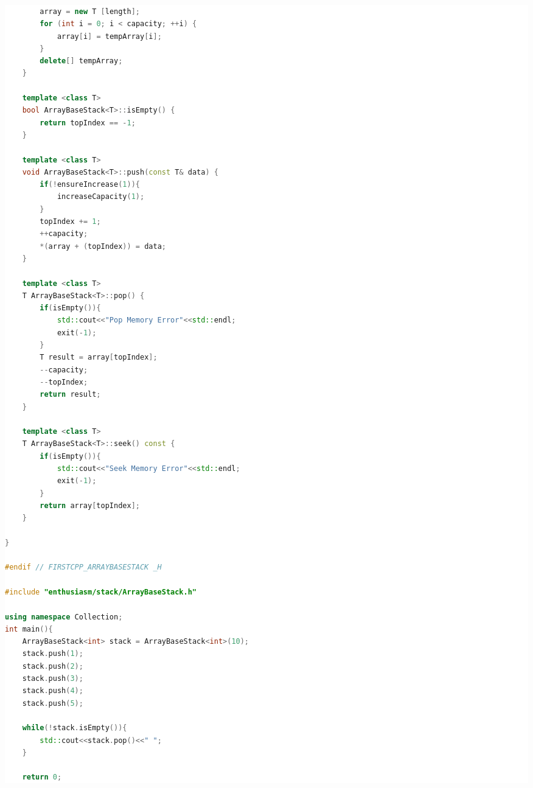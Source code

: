 ``` cpp
        array = new T [length];  
        for (int i = 0; i < capacity; ++i) {  
            array[i] = tempArray[i];  
        }  
        delete[] tempArray;  
    }  
  
    template <class T>  
    bool ArrayBaseStack<T>::isEmpty() {  
        return topIndex == -1;  
    }  
  
    template <class T>  
    void ArrayBaseStack<T>::push(const T& data) {  
        if(!ensureIncrease(1)){  
            increaseCapacity(1);  
        }  
        topIndex += 1;  
        ++capacity;  
        *(array + (topIndex)) = data;  
    }  
  
    template <class T>  
    T ArrayBaseStack<T>::pop() {  
        if(isEmpty()){  
            std::cout<<"Pop Memory Error"<<std::endl;  
            exit(-1);  
        }  
        T result = array[topIndex];  
        --capacity;  
        --topIndex;  
        return result;  
    }  
  
    template <class T>  
    T ArrayBaseStack<T>::seek() const {  
        if(isEmpty()){  
            std::cout<<"Seek Memory Error"<<std::endl;  
            exit(-1);  
        }  
        return array[topIndex];  
    }  
  
}  
  
#endif // FIRSTCPP_ARRAYBASESTACK _H

#include "enthusiasm/stack/ArrayBaseStack.h"  
  
using namespace Collection;  
int main(){  
    ArrayBaseStack<int> stack = ArrayBaseStack<int>(10);  
    stack.push(1);  
    stack.push(2);  
    stack.push(3);  
    stack.push(4);  
    stack.push(5);  
  
    while(!stack.isEmpty()){  
        std::cout<<stack.pop()<<" ";  
    }  
  
    return 0;  
```